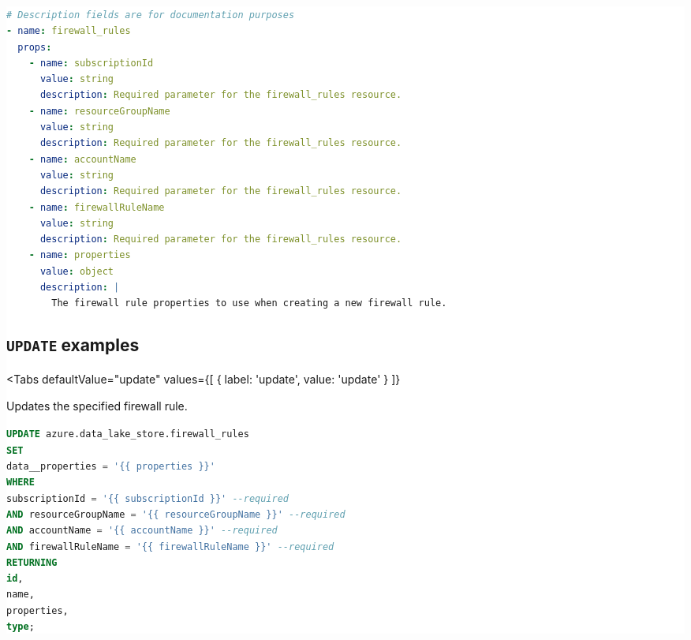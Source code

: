 ```yaml
# Description fields are for documentation purposes
- name: firewall_rules
  props:
    - name: subscriptionId
      value: string
      description: Required parameter for the firewall_rules resource.
    - name: resourceGroupName
      value: string
      description: Required parameter for the firewall_rules resource.
    - name: accountName
      value: string
      description: Required parameter for the firewall_rules resource.
    - name: firewallRuleName
      value: string
      description: Required parameter for the firewall_rules resource.
    - name: properties
      value: object
      description: |
        The firewall rule properties to use when creating a new firewall rule.
```
</TabItem>
</Tabs>


## `UPDATE` examples

<Tabs
    defaultValue="update"
    values={[
        { label: 'update', value: 'update' }
    ]}
>
<TabItem value="update">

Updates the specified firewall rule.

```sql
UPDATE azure.data_lake_store.firewall_rules
SET 
data__properties = '{{ properties }}'
WHERE 
subscriptionId = '{{ subscriptionId }}' --required
AND resourceGroupName = '{{ resourceGroupName }}' --required
AND accountName = '{{ accountName }}' --required
AND firewallRuleName = '{{ firewallRuleName }}' --required
RETURNING
id,
name,
properties,
type;
```
</TabItem>
</Tabs>
